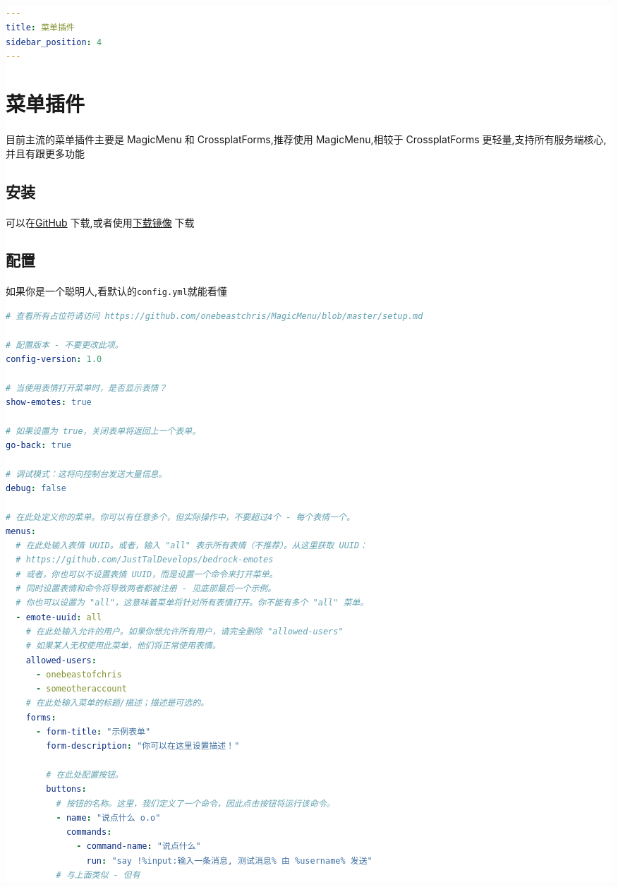 ```yaml
---
title: 菜单插件
sidebar_position: 4
---
```


# 菜单插件

目前主流的菜单插件主要是 MagicMenu 和 CrossplatForms,推荐使用 MagicMenu,相较于 CrossplatForms 更轻量,支持所有服务端核心,并且有跟更多功能

## 安装



可以在[GitHub](https://github.com/onebeastchris/MagicMenu/releases/tag/1.0.3) 下载,或者使用[下载镜像](https://dl.8aka.org/plugins/MagicMenu-1.0.3.jar) 下载



## 配置

如果你是一个聪明人,看默认的`config.yml`就能看懂

```yaml
# 查看所有占位符请访问 https://github.com/onebeastchris/MagicMenu/blob/master/setup.md

# 配置版本 - 不要更改此项。
config-version: 1.0

# 当使用表情打开菜单时，是否显示表情？
show-emotes: true

# 如果设置为 true，关闭表单将返回上一个表单。
go-back: true

# 调试模式：这将向控制台发送大量信息。
debug: false

# 在此处定义你的菜单。你可以有任意多个，但实际操作中，不要超过4个 - 每个表情一个。
menus:
  # 在此处输入表情 UUID。或者，输入 "all" 表示所有表情（不推荐）。从这里获取 UUID：
  # https://github.com/JustTalDevelops/bedrock-emotes
  # 或者，你也可以不设置表情 UUID，而是设置一个命令来打开菜单。
  # 同时设置表情和命令将导致两者都被注册 - 见底部最后一个示例。
  # 你也可以设置为 "all"，这意味着菜单将针对所有表情打开。你不能有多个 "all" 菜单。
  - emote-uuid: all
    # 在此处输入允许的用户。如果你想允许所有用户，请完全删除 "allowed-users"
    # 如果某人无权使用此菜单，他们将正常使用表情。
    allowed-users:
      - onebeastofchris
      - someotheraccount
    # 在此处输入菜单的标题/描述；描述是可选的。
    forms:
      - form-title: "示例表单"
        form-description: "你可以在这里设置描述！"

        # 在此处配置按钮。
        buttons:
          # 按钮的名称。这里，我们定义了一个命令，因此点击按钮将运行该命令。
          - name: "说点什么 o.o"
            commands:
              - command-name: "说点什么"
                run: "say !%input:输入一条消息, 测试消息% 由 %username% 发送"
          # 与上面类似 - 但有
```